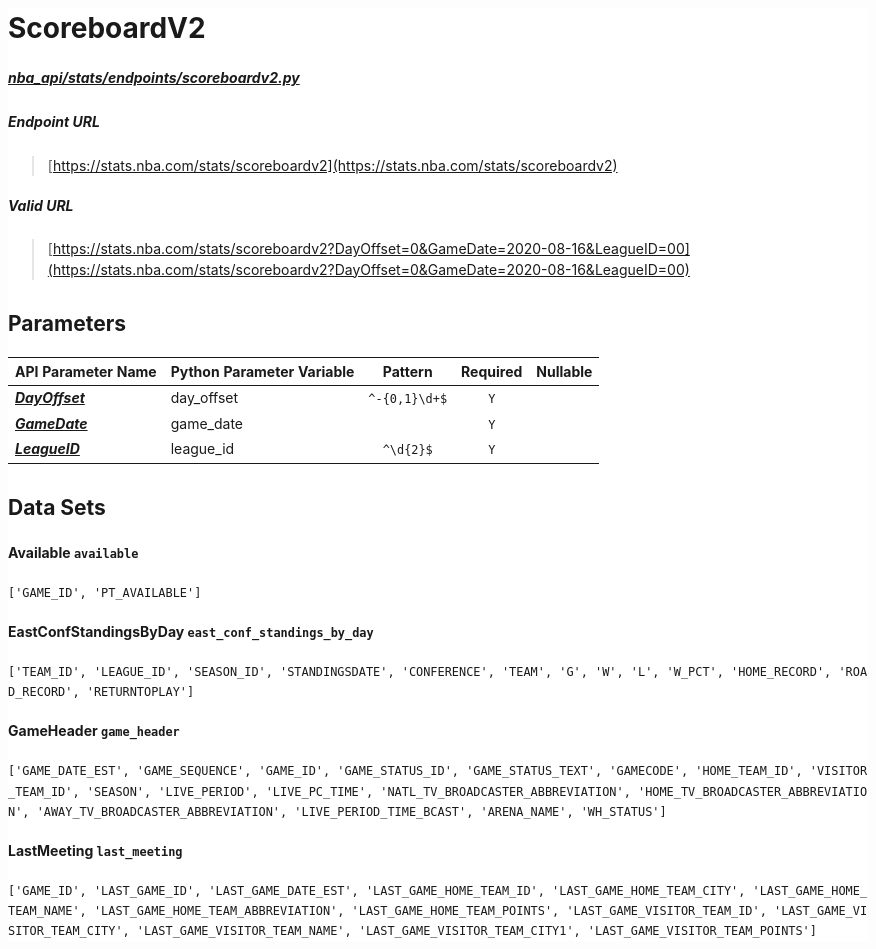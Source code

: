 # ScoreboardV2
##### [nba_api/stats/endpoints/scoreboardv2.py](https://github.com/swar/nba_api/blob/master/src/nba_api/stats/endpoints/scoreboardv2.py)

##### Endpoint URL
>[https://stats.nba.com/stats/scoreboardv2](https://stats.nba.com/stats/scoreboardv2)

##### Valid URL
>[https://stats.nba.com/stats/scoreboardv2?DayOffset=0&GameDate=2020-08-16&LeagueID=00](https://stats.nba.com/stats/scoreboardv2?DayOffset=0&GameDate=2020-08-16&LeagueID=00)

## Parameters
API Parameter Name | Python Parameter Variable | Pattern | Required | Nullable
------------ | ------------ | :-----------: | :---: | :---:
[_**DayOffset**_](https://github.com/swar/nba_api/blob/master/docs/nba_api/stats/library/parameters.md#DayOffset) | day_offset | `^-{0,1}\d+$` | `Y` |  | 
[_**GameDate**_](https://github.com/swar/nba_api/blob/master/docs/nba_api/stats/library/parameters.md#GameDate) | game_date |  | `Y` |  | 
[_**LeagueID**_](https://github.com/swar/nba_api/blob/master/docs/nba_api/stats/library/parameters.md#LeagueID) | league_id | `^\d{2}$` | `Y` |  | 

## Data Sets
#### Available `available`
```text
['GAME_ID', 'PT_AVAILABLE']
```

#### EastConfStandingsByDay `east_conf_standings_by_day`
```text
['TEAM_ID', 'LEAGUE_ID', 'SEASON_ID', 'STANDINGSDATE', 'CONFERENCE', 'TEAM', 'G', 'W', 'L', 'W_PCT', 'HOME_RECORD', 'ROAD_RECORD', 'RETURNTOPLAY']
```

#### GameHeader `game_header`
```text
['GAME_DATE_EST', 'GAME_SEQUENCE', 'GAME_ID', 'GAME_STATUS_ID', 'GAME_STATUS_TEXT', 'GAMECODE', 'HOME_TEAM_ID', 'VISITOR_TEAM_ID', 'SEASON', 'LIVE_PERIOD', 'LIVE_PC_TIME', 'NATL_TV_BROADCASTER_ABBREVIATION', 'HOME_TV_BROADCASTER_ABBREVIATION', 'AWAY_TV_BROADCASTER_ABBREVIATION', 'LIVE_PERIOD_TIME_BCAST', 'ARENA_NAME', 'WH_STATUS']
```

#### LastMeeting `last_meeting`
```text
['GAME_ID', 'LAST_GAME_ID', 'LAST_GAME_DATE_EST', 'LAST_GAME_HOME_TEAM_ID', 'LAST_GAME_HOME_TEAM_CITY', 'LAST_GAME_HOME_TEAM_NAME', 'LAST_GAME_HOME_TEAM_ABBREVIATION', 'LAST_GAME_HOME_TEAM_POINTS', 'LAST_GAME_VISITOR_TEAM_ID', 'LAST_GAME_VISITOR_TEAM_CITY', 'LAST_GAME_VISITOR_TEAM_NAME', 'LAST_GAME_VISITOR_TEAM_CITY1', 'LAST_GAME_VISITOR_TEAM_POINTS']
```
